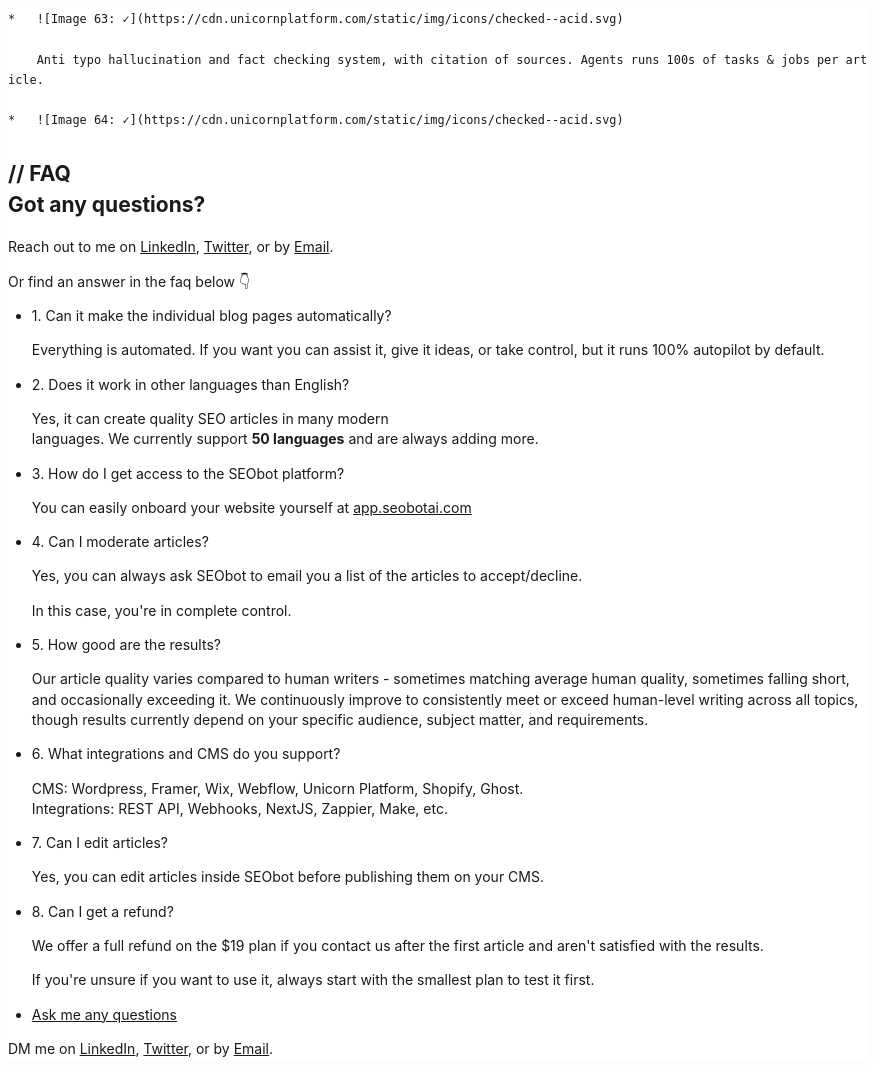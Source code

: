     *   ![Image 63: ✓](https://cdn.unicornplatform.com/static/img/icons/checked--acid.svg)
        
        Anti typo hallucination and fact checking system, with citation of sources. Agents runs 100s of tasks & jobs per article.
        
    *   ![Image 64: ✓](https://cdn.unicornplatform.com/static/img/icons/checked--acid.svg)
        

// FAQ  
Got any questions?
---------------------------

Reach out to me on [LinkedIn](https://www.linkedin.com/in/johnrushx/), [Twitter](https://x.com/johnrushx), or by [Email](mailto:john@marsx.dev).

Or find an answer in the faq below 👇

*   1\. Can it make the individual blog pages automatically?
    
    Everything is automated. If you want you can assist it, give it ideas, or take control, but it runs 100% autopilot by default.
    
*   2\. Does it work in other languages than English?
    
    Yes, it can create quality SEO articles in many modern  
    languages. We currently support **50 languages** and are always adding more.
    
*   3\. How do I get access to the SEObot platform?
    
    You can easily onboard your website yourself at [app.seobotai.com](https://app.seobotai.com/) 
*   4\. Can I moderate articles?
    
    Yes, you can always ask SEObot to email you a list of the articles to accept/decline.
    
    In this case, you're in complete control.
    
*   5\. How good are the results?
    
    Our article quality varies compared to human writers - sometimes matching average human quality, sometimes falling short, and occasionally exceeding it. We continuously improve to consistently meet or exceed human-level writing across all topics, though results currently depend on your specific audience, subject matter, and requirements.
    
*   6\. What integrations and CMS do you support?
    
    CMS: Wordpress, Framer, Wix, Webflow, Unicorn Platform, Shopify, Ghost.  
    Integrations: REST API, Webhooks, NextJS, Zappier, Make, etc.
    
*   7\. Can I edit articles?
    
    Yes, you can edit articles inside SEObot before publishing them on your CMS.
    
*   8\. Can I get a refund?
    
    We offer a full refund on the $19 plan if you contact us after the first article and aren't satisfied with the results.
    
    If you're unsure if you want to use it, always start with the smallest plan to test it first. 

*   [Ask me any questions](https://twitter.com/johnrushx)

DM me on [LinkedIn](https://www.linkedin.com/in/johnrushx/), [Twitter](https://x.com/johnrushx), or by [Email](mailto:john@marsx.dev).
